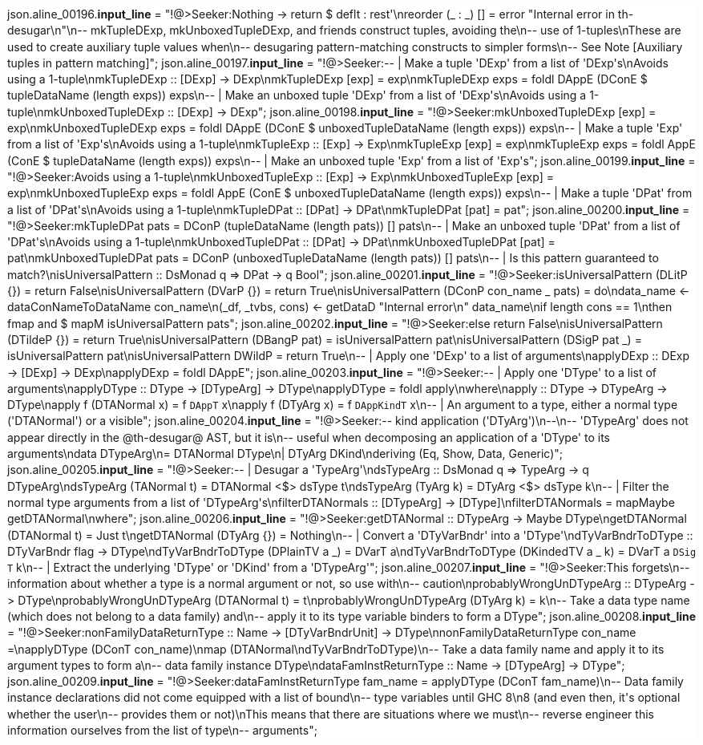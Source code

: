 json.aline_00196.__input_line__ = "!@>Seeker:Nothing -> return $ deflt : rest'\nreorder (_ : _) [] = error \"Internal error in th-desugar\n\"\n-- mkTupleDExp, mkUnboxedTupleDExp, and friends construct tuples, avoiding the\n-- use of 1-tuples\nThese are used to create auxiliary tuple values when\n-- desugaring pattern-matching constructs to simpler forms\n-- See Note [Auxiliary tuples in pattern matching]";
json.aline_00197.__input_line__ = "!@>Seeker:-- | Make a tuple 'DExp' from a list of 'DExp's\nAvoids using a 1-tuple\nmkTupleDExp :: [DExp] -> DExp\nmkTupleDExp [exp] = exp\nmkTupleDExp exps = foldl DAppE (DConE $ tupleDataName (length exps)) exps\n-- | Make an unboxed tuple 'DExp' from a list of 'DExp's\nAvoids using a 1-tuple\nmkUnboxedTupleDExp :: [DExp] -> DExp";
json.aline_00198.__input_line__ = "!@>Seeker:mkUnboxedTupleDExp [exp] = exp\nmkUnboxedTupleDExp exps = foldl DAppE (DConE $ unboxedTupleDataName (length exps)) exps\n-- | Make a tuple 'Exp' from a list of 'Exp's\nAvoids using a 1-tuple\nmkTupleExp :: [Exp] -> Exp\nmkTupleExp [exp] = exp\nmkTupleExp exps = foldl AppE (ConE $ tupleDataName (length exps)) exps\n-- | Make an unboxed tuple 'Exp' from a list of 'Exp's";
json.aline_00199.__input_line__ = "!@>Seeker:Avoids using a 1-tuple\nmkUnboxedTupleExp :: [Exp] -> Exp\nmkUnboxedTupleExp [exp] = exp\nmkUnboxedTupleExp exps = foldl AppE (ConE $ unboxedTupleDataName (length exps)) exps\n-- | Make a tuple 'DPat' from a list of 'DPat's\nAvoids using a 1-tuple\nmkTupleDPat :: [DPat] -> DPat\nmkTupleDPat [pat] = pat";
json.aline_00200.__input_line__ = "!@>Seeker:mkTupleDPat pats = DConP (tupleDataName (length pats)) [] pats\n-- | Make an unboxed tuple 'DPat' from a list of 'DPat's\nAvoids using a 1-tuple\nmkUnboxedTupleDPat :: [DPat] -> DPat\nmkUnboxedTupleDPat [pat] = pat\nmkUnboxedTupleDPat pats = DConP (unboxedTupleDataName (length pats)) [] pats\n-- | Is this pattern guaranteed to match?\nisUniversalPattern :: DsMonad q => DPat -> q Bool";
json.aline_00201.__input_line__ = "!@>Seeker:isUniversalPattern (DLitP {}) = return False\nisUniversalPattern (DVarP {}) = return True\nisUniversalPattern (DConP con_name _ pats) = do\ndata_name <- dataConNameToDataName con_name\n(_df, _tvbs, cons) <- getDataD \"Internal error\n\" data_name\nif length cons == 1\nthen fmap and $ mapM isUniversalPattern pats";
json.aline_00202.__input_line__ = "!@>Seeker:else return False\nisUniversalPattern (DTildeP {}) = return True\nisUniversalPattern (DBangP pat) = isUniversalPattern pat\nisUniversalPattern (DSigP pat _) = isUniversalPattern pat\nisUniversalPattern DWildP = return True\n-- | Apply one 'DExp' to a list of arguments\napplyDExp :: DExp -> [DExp] -> DExp\napplyDExp = foldl DAppE";
json.aline_00203.__input_line__ = "!@>Seeker:-- | Apply one 'DType' to a list of arguments\napplyDType :: DType -> [DTypeArg] -> DType\napplyDType = foldl apply\nwhere\napply :: DType -> DTypeArg -> DType\napply f (DTANormal x) = f `DAppT` x\napply f (DTyArg x) = f `DAppKindT` x\n-- | An argument to a type, either a normal type ('DTANormal') or a visible";
json.aline_00204.__input_line__ = "!@>Seeker:-- kind application ('DTyArg')\n--\n-- 'DTypeArg' does not appear directly in the @th-desugar@ AST, but it is\n-- useful when decomposing an application of a 'DType' to its arguments\ndata DTypeArg\n= DTANormal DType\n| DTyArg DKind\nderiving (Eq, Show, Data, Generic)";
json.aline_00205.__input_line__ = "!@>Seeker:-- | Desugar a 'TypeArg'\ndsTypeArg :: DsMonad q => TypeArg -> q DTypeArg\ndsTypeArg (TANormal t) = DTANormal <$> dsType t\ndsTypeArg (TyArg k) = DTyArg <$> dsType k\n-- | Filter the normal type arguments from a list of 'DTypeArg's\nfilterDTANormals :: [DTypeArg] -> [DType]\nfilterDTANormals = mapMaybe getDTANormal\nwhere";
json.aline_00206.__input_line__ = "!@>Seeker:getDTANormal :: DTypeArg -> Maybe DType\ngetDTANormal (DTANormal t) = Just t\ngetDTANormal (DTyArg {}) = Nothing\n-- | Convert a 'DTyVarBndr' into a 'DType'\ndTyVarBndrToDType :: DTyVarBndr flag -> DType\ndTyVarBndrToDType (DPlainTV a _) = DVarT a\ndTyVarBndrToDType (DKindedTV a _ k) = DVarT a `DSigT` k\n-- | Extract the underlying 'DType' or 'DKind' from a 'DTypeArg'";
json.aline_00207.__input_line__ = "!@>Seeker:This forgets\n-- information about whether a type is a normal argument or not, so use with\n-- caution\nprobablyWrongUnDTypeArg :: DTypeArg -> DType\nprobablyWrongUnDTypeArg (DTANormal t) = t\nprobablyWrongUnDTypeArg (DTyArg k) = k\n-- Take a data type name (which does not belong to a data family) and\n-- apply it to its type variable binders to form a DType";
json.aline_00208.__input_line__ = "!@>Seeker:nonFamilyDataReturnType :: Name -> [DTyVarBndrUnit] -> DType\nnonFamilyDataReturnType con_name =\napplyDType (DConT con_name)\nmap (DTANormal\ndTyVarBndrToDType)\n-- Take a data family name and apply it to its argument types to form a\n-- data family instance DType\ndataFamInstReturnType :: Name -> [DTypeArg] -> DType";
json.aline_00209.__input_line__ = "!@>Seeker:dataFamInstReturnType fam_name = applyDType (DConT fam_name)\n-- Data family instance declarations did not come equipped with a list of bound\n-- type variables until GHC 8\n8 (and even then, it's optional whether the user\n-- provides them or not)\nThis means that there are situations where we must\n-- reverse engineer this information ourselves from the list of type\n-- arguments";